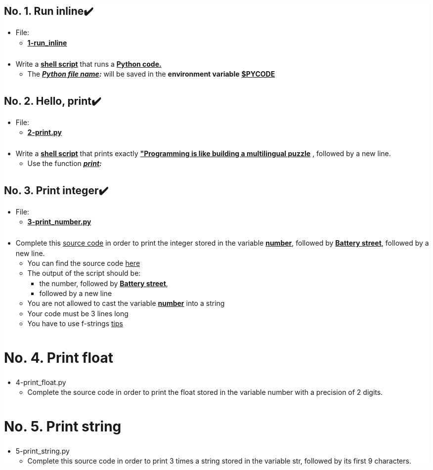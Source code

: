 ###

## **No. 1. Run inline**:heavy_check_mark:
* File:
  * <ins>**1-run_inline**</ins>
###
* Write a <ins>**shell script**</ins> that runs a <ins>**Python code.**</ins>
  * The <ins>***Python file name</ins>:*** will be saved in the **environment variable** <ins>**$PYCODE**</ins> 

##

## **No. 2. Hello, print**:heavy_check_mark:
* File:
  * <ins>**2-print.py**</ins>
###
* Write a <ins>**shell script**</ins> that prints exactly <ins>**"Programming is like building a multilingual puzzle**</ins> , followed by a new line.
  * Use the function <ins>***print</ins>:***

##

## **No. 3. Print integer**:heavy_check_mark:
* File:
  * <ins>**3-print_number.py**</ins>
###
* Complete this [source code](https://github.com/alx-tools/0x00.py/blob/master/3-print_number.py) in order to print the integer stored in the variable <ins>**number</ins>**, followed by <ins>**Battery street</ins>**, followed by a new line.
  * You can find the source code [here](https://github.com/alx-tools/0x00.py/blob/master/3-print_number.py)
  * The output of the script should be:
    * the number, followed by <ins>**Battery street</ins>**,
    * followed by a new line
  * You are not allowed to cast the variable <ins>**number</ins>** into a string
  * Your code must be 3 lines long
  * You have to use f-strings [tips](https://intranet.alxswe.com/rltoken/Ju0J8BxkuPX5yKZctyKfsQ)

###
    
# No. 4. Print float
  * 4-print_float.py
    * Complete the source code in order to print the float stored in the variable number with a precision of 2 digits.

# No. 5. Print string
  * 5-print_string.py
    * Complete this source code in order to print 3 times a string stored in the variable str, followed by its first 9 characters.

